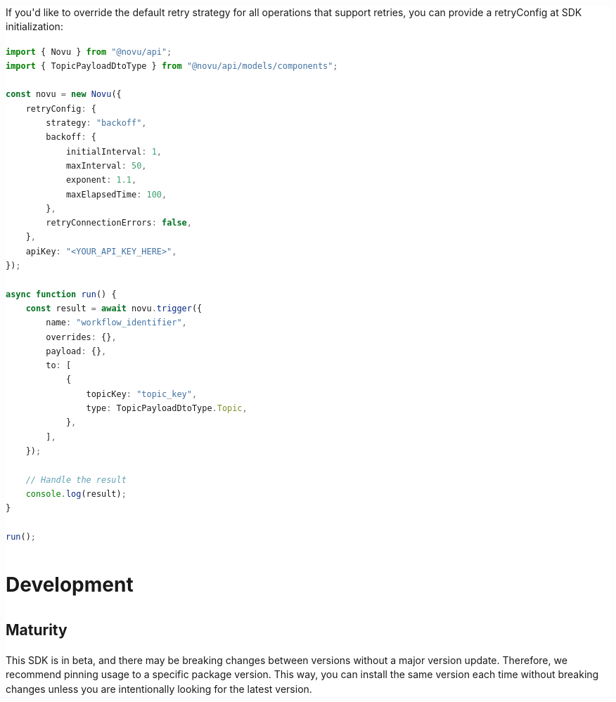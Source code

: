 If you'd like to override the default retry strategy for all operations that support retries, you can provide a retryConfig at SDK initialization:
```typescript
import { Novu } from "@novu/api";
import { TopicPayloadDtoType } from "@novu/api/models/components";

const novu = new Novu({
    retryConfig: {
        strategy: "backoff",
        backoff: {
            initialInterval: 1,
            maxInterval: 50,
            exponent: 1.1,
            maxElapsedTime: 100,
        },
        retryConnectionErrors: false,
    },
    apiKey: "<YOUR_API_KEY_HERE>",
});

async function run() {
    const result = await novu.trigger({
        name: "workflow_identifier",
        overrides: {},
        payload: {},
        to: [
            {
                topicKey: "topic_key",
                type: TopicPayloadDtoType.Topic,
            },
        ],
    });

    // Handle the result
    console.log(result);
}

run();

```




# Development

## Maturity

This SDK is in beta, and there may be breaking changes between versions without a major version update. Therefore, we recommend pinning usage
to a specific package version. This way, you can install the same version each time without breaking changes unless you are intentionally
looking for the latest version.
